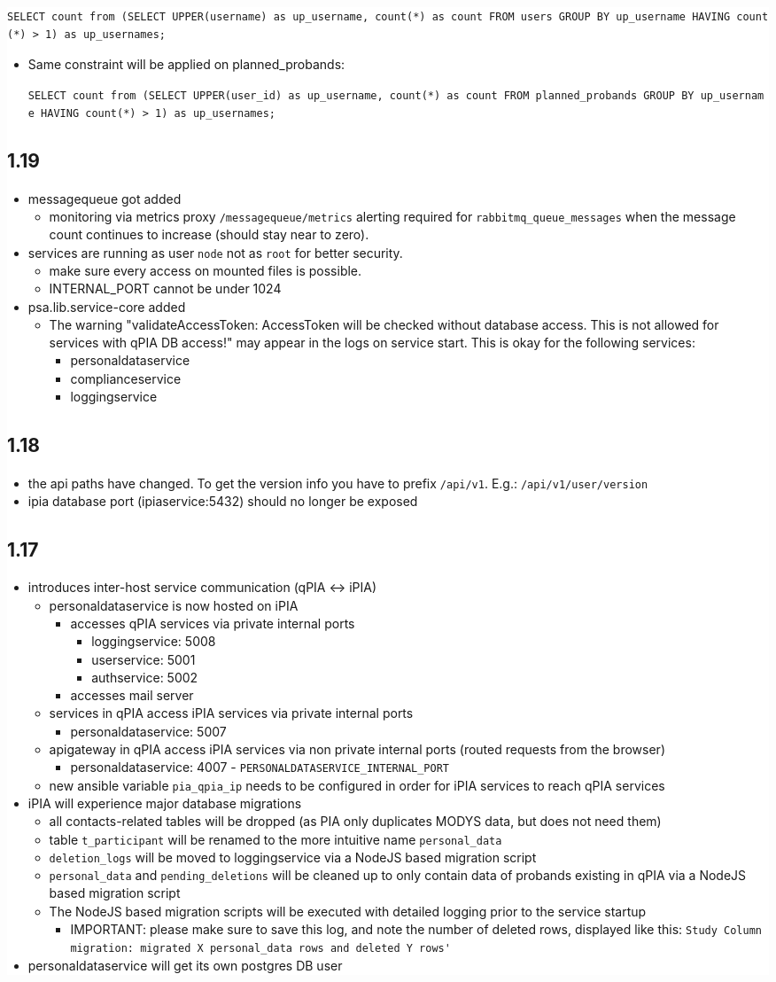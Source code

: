   `SELECT count from (SELECT UPPER(username) as up_username, count(*) as count FROM users GROUP BY up_username HAVING count(*) > 1) as up_usernames;`

- Same constraint will be applied on planned_probands:

  `SELECT count from (SELECT UPPER(user_id) as up_username, count(*) as count FROM planned_probands GROUP BY up_username HAVING count(*) > 1) as up_usernames;`

## 1.19

- messagequeue got added
  - monitoring via metrics proxy `/messagequeue/metrics` alerting required for `rabbitmq_queue_messages` when the message count continues to increase (should stay near to zero).
- services are running as user `node` not as `root` for better security.
  - make sure every access on mounted files is possible.
  - INTERNAL_PORT cannot be under 1024
- psa.lib.service-core added
  - The warning "validateAccessToken: AccessToken will be checked without database access. This is not allowed for services with qPIA DB access!" may appear in the logs on service start. This is okay for the following services:
    - personaldataservice
    - complianceservice
    - loggingservice

## 1.18

- the api paths have changed. To get the version info you have to prefix `/api/v1`. E.g.: `/api/v1/user/version`
- ipia database port (ipiaservice:5432) should no longer be exposed

## 1.17

- introduces inter-host service communication (qPIA <-> iPIA)
  - personaldataservice is now hosted on iPIA
    - accesses qPIA services via private internal ports
      - loggingservice: 5008
      - userservice: 5001
      - authservice: 5002
    - accesses mail server
  - services in qPIA access iPIA services via private internal ports
    - personaldataservice: 5007
  - apigateway in qPIA access iPIA services via non private internal ports (routed requests from the browser)
    - personaldataservice: 4007 - `PERSONALDATASERVICE_INTERNAL_PORT`
  - new ansible variable `pia_qpia_ip` needs to be configured in order for iPIA services to reach qPIA services
- iPIA will experience major database migrations
  - all contacts-related tables will be dropped (as PIA only duplicates MODYS data, but does not need them)
  - table `t_participant` will be renamed to the more intuitive name `personal_data`
  - `deletion_logs` will be moved to loggingservice via a NodeJS based migration script
  - `personal_data` and `pending_deletions` will be cleaned up to only contain data of probands existing in qPIA via a NodeJS based migration script
  - The NodeJS based migration scripts will be executed with detailed logging prior to the service startup
    - IMPORTANT: please make sure to save this log, and note the number of deleted rows, displayed like this:
      `Study Column migration: migrated X personal_data rows and deleted Y rows'`
- personaldataservice will get its own postgres DB user
